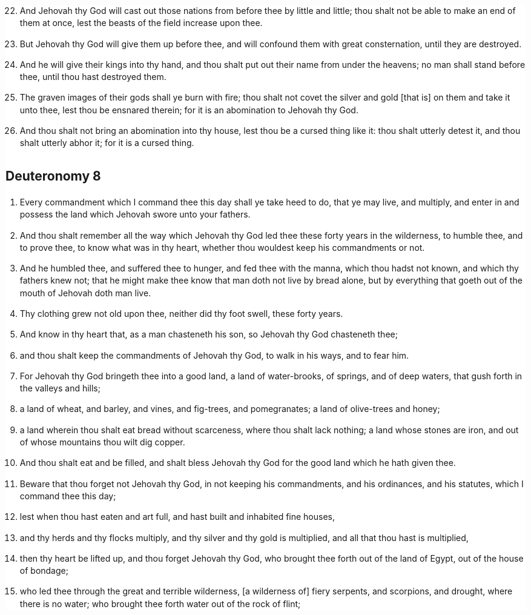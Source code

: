 22. And Jehovah thy God will cast out those nations from before thee by little and little; thou shalt not be able to make an end of them at once, lest the beasts of the field increase upon thee.

23. But Jehovah thy God will give them up before thee, and will confound them with great consternation, until they are destroyed.

24. And he will give their kings into thy hand, and thou shalt put out their name from under the heavens; no man shall stand before thee, until thou hast destroyed them.

25. The graven images of their gods shall ye burn with fire; thou shalt not covet the silver and gold [that is] on them and take it unto thee, lest thou be ensnared therein; for it is an abomination to Jehovah thy God.

26. And thou shalt not bring an abomination into thy house, lest thou be a cursed thing like it: thou shalt utterly detest it, and thou shalt utterly abhor it; for it is a cursed thing.

## Deuteronomy 8

1. Every commandment which I command thee this day shall ye take heed to do, that ye may live, and multiply, and enter in and possess the land which Jehovah swore unto your fathers.

2. And thou shalt remember all the way which Jehovah thy God led thee these forty years in the wilderness, to humble thee, and to prove thee, to know what was in thy heart, whether thou wouldest keep his commandments or not.

3. And he humbled thee, and suffered thee to hunger, and fed thee with the manna, which thou hadst not known, and which thy fathers knew not; that he might make thee know that man doth not live by bread alone, but by everything that goeth out of the mouth of Jehovah doth man live.

4. Thy clothing grew not old upon thee, neither did thy foot swell, these forty years.

5. And know in thy heart that, as a man chasteneth his son, so Jehovah thy God chasteneth thee;

6. and thou shalt keep the commandments of Jehovah thy God, to walk in his ways, and to fear him.

7. For Jehovah thy God bringeth thee into a good land, a land of water-brooks, of springs, and of deep waters, that gush forth in the valleys and hills;

8. a land of wheat, and barley, and vines, and fig-trees, and pomegranates; a land of olive-trees and honey;

9. a land wherein thou shalt eat bread without scarceness, where thou shalt lack nothing; a land whose stones are iron, and out of whose mountains thou wilt dig copper.

10. And thou shalt eat and be filled, and shalt bless Jehovah thy God for the good land which he hath given thee.

11. Beware that thou forget not Jehovah thy God, in not keeping his commandments, and his ordinances, and his statutes, which I command thee this day;

12. lest when thou hast eaten and art full, and hast built and inhabited fine houses,

13. and thy herds and thy flocks multiply, and thy silver and thy gold is multiplied, and all that thou hast is multiplied,

14. then thy heart be lifted up, and thou forget Jehovah thy God, who brought thee forth out of the land of Egypt, out of the house of bondage;

15. who led thee through the great and terrible wilderness, [a wilderness of] fiery serpents, and scorpions, and drought, where there is no water; who brought thee forth water out of the rock of flint;
